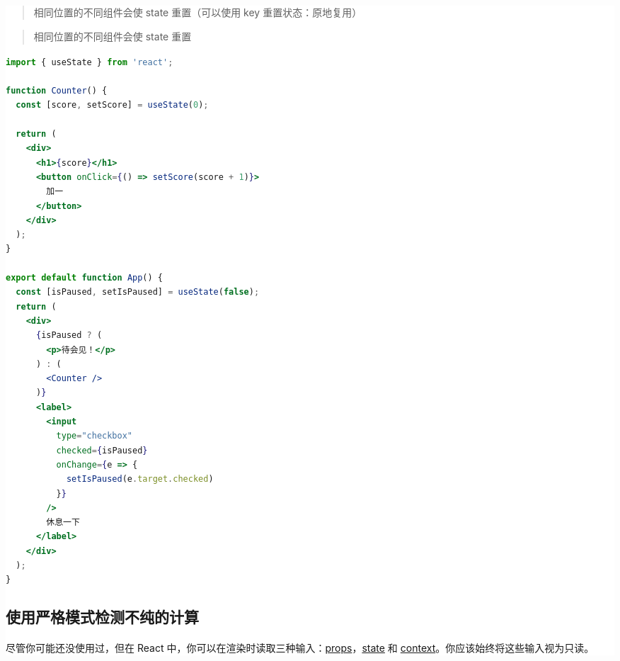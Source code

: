 > 相同位置的不同组件会使 state 重置（可以使用 key 重置状态：原地复用）

<code src="../../../playground/react/withoutKeyReuse"></code>
<code src="../../../playground/react/withKeyReuse"></code>

> 相同位置的不同组件会使 state 重置

```jsx
import { useState } from 'react';

function Counter() {
  const [score, setScore] = useState(0);

  return (
    <div>
      <h1>{score}</h1>
      <button onClick={() => setScore(score + 1)}>
        加一
      </button>
    </div>
  );
}

export default function App() {
  const [isPaused, setIsPaused] = useState(false);
  return (
    <div>
      {isPaused ? (
        <p>待会见！</p>
      ) : (
        <Counter />
      )}
      <label>
        <input
          type="checkbox"
          checked={isPaused}
          onChange={e => {
            setIsPaused(e.target.checked)
          }}
        />
        休息一下
      </label>
    </div>
  );
}
```

## 使用严格模式检测不纯的计算

尽管你可能还没使用过，但在 React 中，你可以在渲染时读取三种输入：[props](https://react.docschina.org/learn/passing-props-to-a-component)，[state](https://react.docschina.org/learn/state-a-components-memory) 和 [context](https://react.docschina.org/learn/passing-data-deeply-with-context)。你应该始终将这些输入视为只读。
